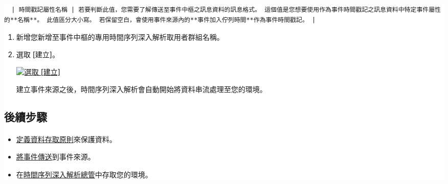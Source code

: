       | 時間戳記屬性名稱 | 若要判斷此值，您需要了解傳送至事件中樞之訊息資料的訊息格式。 這個值是您想要使用作為事件時間戳記之訊息資料中特定事件屬性的**名稱**。 此值區分大小寫。 若保留空白，會使用事件來源內的**事件加入佇列時間**作為事件時間戳記。 |

1. 新增您新增至事件中樞的專用時間序列深入解析取用者群組名稱。

1. 選取 [建立]。

   [![選取 [建立]](media/time-series-insights-how-to-add-an-event-source-eventhub/4-create-button.png)](media/time-series-insights-how-to-add-an-event-source-eventhub/4-create-button.png#lightbox)

   建立事件來源之後，時間序列深入解析會自動開始將資料串流處理至您的環境。

## <a name="next-steps"></a>後續步驟

* [定義資料存取原則](time-series-insights-data-access.md)來保護資料。

* [將事件傳送](time-series-insights-send-events.md)到事件來源。

* 在[時間序列深入解析總管](https://insights.timeseries.azure.com)中存取您的環境。
